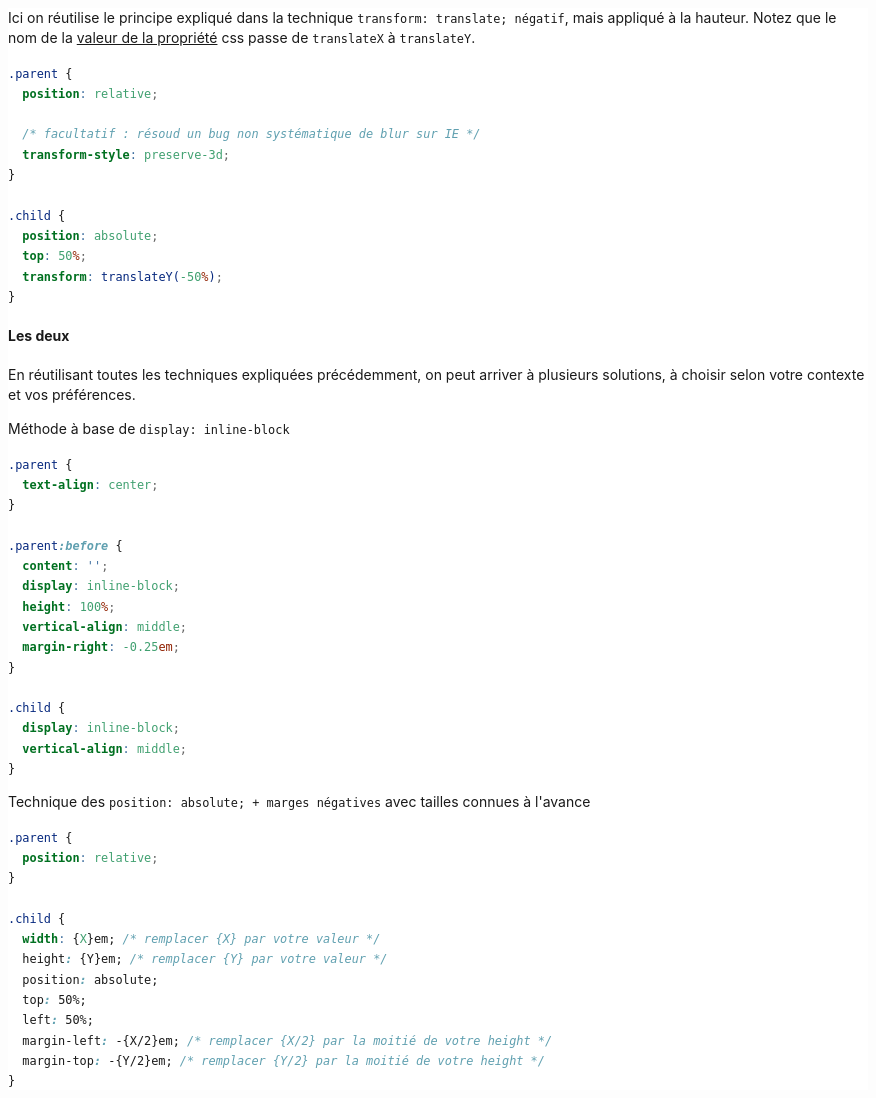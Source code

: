 Ici on réutilise le principe expliqué dans la technique `transform: translate; négatif`, mais appliqué à la hauteur. Notez que le nom de la [valeur de la propriété](http://apps.workflower.fi/vocabs/css/fr) css passe de `translateX` à `translateY`.

```css
.parent {
  position: relative;

  /* facultatif : résoud un bug non systématique de blur sur IE */
  transform-style: preserve-3d;
}

.child {
  position: absolute;
  top: 50%;
  transform: translateY(-50%);
}
```

#### Les deux

En réutilisant toutes les techniques expliquées précédemment, on peut arriver à plusieurs solutions, à choisir selon votre contexte et vos préférences.

Méthode à base de `display: inline-block`

```css
.parent {
  text-align: center;
}
 
.parent:before {
  content: '';
  display: inline-block;
  height: 100%;
  vertical-align: middle;
  margin-right: -0.25em;
}

.child {
  display: inline-block;
  vertical-align: middle;
}
```


Technique des `position: absolute; + marges négatives` avec tailles connues à l'avance

```css
.parent {
  position: relative;
}

.child {
  width: {X}em; /* remplacer {X} par votre valeur */
  height: {Y}em; /* remplacer {Y} par votre valeur */
  position: absolute;
  top: 50%;
  left: 50%;
  margin-left: -{X/2}em; /* remplacer {X/2} par la moitié de votre height */
  margin-top: -{Y/2}em; /* remplacer {Y/2} par la moitié de votre height */
}
```
